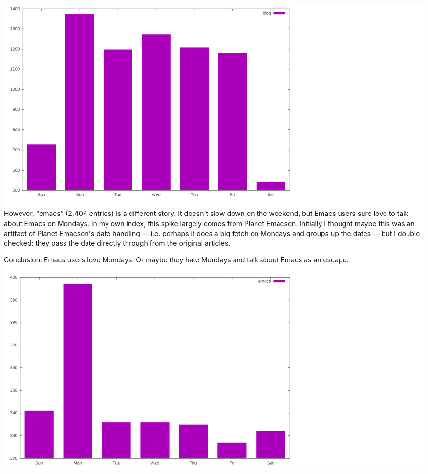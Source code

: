 [![](/img/elfeed-graphs/weekdays-blog-thumb.png)](/img/elfeed-graphs/weekdays-blog.png)

However, "emacs" (2,404 entries) is a different story. It doesn't slow
down on the weekend, but Emacs users sure love to talk about Emacs on
Mondays. In my own index, this spike largely comes from [Planet
Emacsen][planet]. Initially I thought maybe this was an artifact of
Planet Emacsen's date handling — i.e. perhaps it does a big fetch on
Mondays and groups up the dates — but I double checked: they pass the
date directly through from the original articles.

Conclusion: Emacs users love Mondays. Or maybe they hate Mondays and
talk about Emacs as an escape.

[![](/img/elfeed-graphs/weekdays-emacs-thumb.png)](/img/elfeed-graphs/weekdays-emacs.png)


[orig]: /blog/2013/09/04/
[index]: /blog/2013/09/09/
[atom]: /blog/2013/09/23/
[planet]: http://planet.emacsen.org/
[irreal]: http://irreal.org/blog/
[comic]: /blog/2015/09/26/
[df]: http://www.bay12games.com/dwarves/index.html
[strftime]: https://www.sqlite.org/lang_datefunc.html